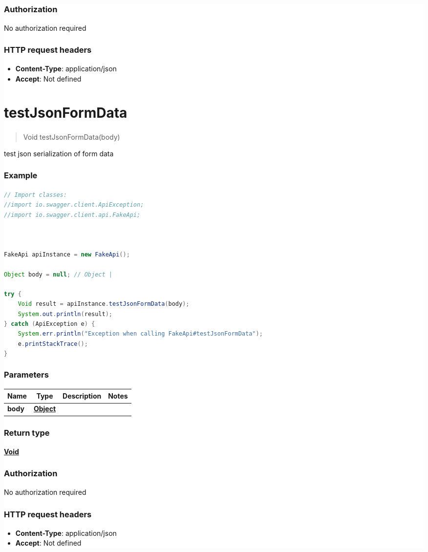 ### Authorization

No authorization required

### HTTP request headers

 - **Content-Type**: application/json
 - **Accept**: Not defined


<a name="testJsonFormData"></a>
# **testJsonFormData**
> Void testJsonFormData(body)

test json serialization of form data

### Example
```java
// Import classes:
//import io.swagger.client.ApiException;
//import io.swagger.client.api.FakeApi;



FakeApi apiInstance = new FakeApi();

Object body = null; // Object | 

try {
    Void result = apiInstance.testJsonFormData(body);
    System.out.println(result);
} catch (ApiException e) {
    System.err.println("Exception when calling FakeApi#testJsonFormData");
    e.printStackTrace();
}
```

### Parameters

Name | Type | Description  | Notes
------------- | ------------- | ------------- | -------------
 **body** | [**Object**](Object.md)|  |


### Return type

[**Void**](.md)

### Authorization

No authorization required

### HTTP request headers

 - **Content-Type**: application/json
 - **Accept**: Not defined



